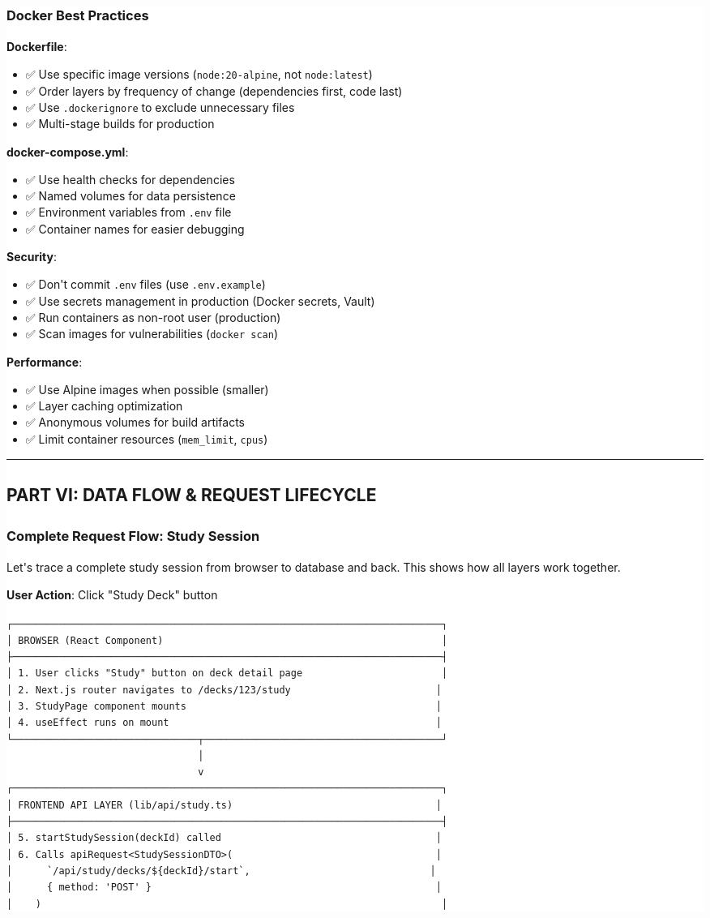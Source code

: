 ### Docker Best Practices

**Dockerfile**:
- ✅ Use specific image versions (`node:20-alpine`, not `node:latest`)
- ✅ Order layers by frequency of change (dependencies first, code last)
- ✅ Use `.dockerignore` to exclude unnecessary files
- ✅ Multi-stage builds for production

**docker-compose.yml**:
- ✅ Use health checks for dependencies
- ✅ Named volumes for data persistence
- ✅ Environment variables from `.env` file
- ✅ Container names for easier debugging

**Security**:
- ✅ Don't commit `.env` files (use `.env.example`)
- ✅ Use secrets management in production (Docker secrets, Vault)
- ✅ Run containers as non-root user (production)
- ✅ Scan images for vulnerabilities (`docker scan`)

**Performance**:
- ✅ Use Alpine images when possible (smaller)
- ✅ Layer caching optimization
- ✅ Anonymous volumes for build artifacts
- ✅ Limit container resources (`mem_limit`, `cpus`)


---

## PART VI: DATA FLOW & REQUEST LIFECYCLE

### Complete Request Flow: Study Session

Let's trace a complete study session from browser to database and back. This shows how all layers work together.

**User Action**: Click "Study Deck" button

```
┌──────────────────────────────────────────────────────────────────────────┐
│ BROWSER (React Component)                                                │
├──────────────────────────────────────────────────────────────────────────┤
│ 1. User clicks "Study" button on deck detail page                        │
│ 2. Next.js router navigates to /decks/123/study                         │
│ 3. StudyPage component mounts                                           │
│ 4. useEffect runs on mount                                              │
└────────────────────────────────┬─────────────────────────────────────────┘
                                 │
                                 v
┌──────────────────────────────────────────────────────────────────────────┐
│ FRONTEND API LAYER (lib/api/study.ts)                                   │
├──────────────────────────────────────────────────────────────────────────┤
│ 5. startStudySession(deckId) called                                     │
│ 6. Calls apiRequest<StudySessionDTO>(                                   │
│      `/api/study/decks/${deckId}/start`,                               │
│      { method: 'POST' }                                                 │
│    )                                                                     │
